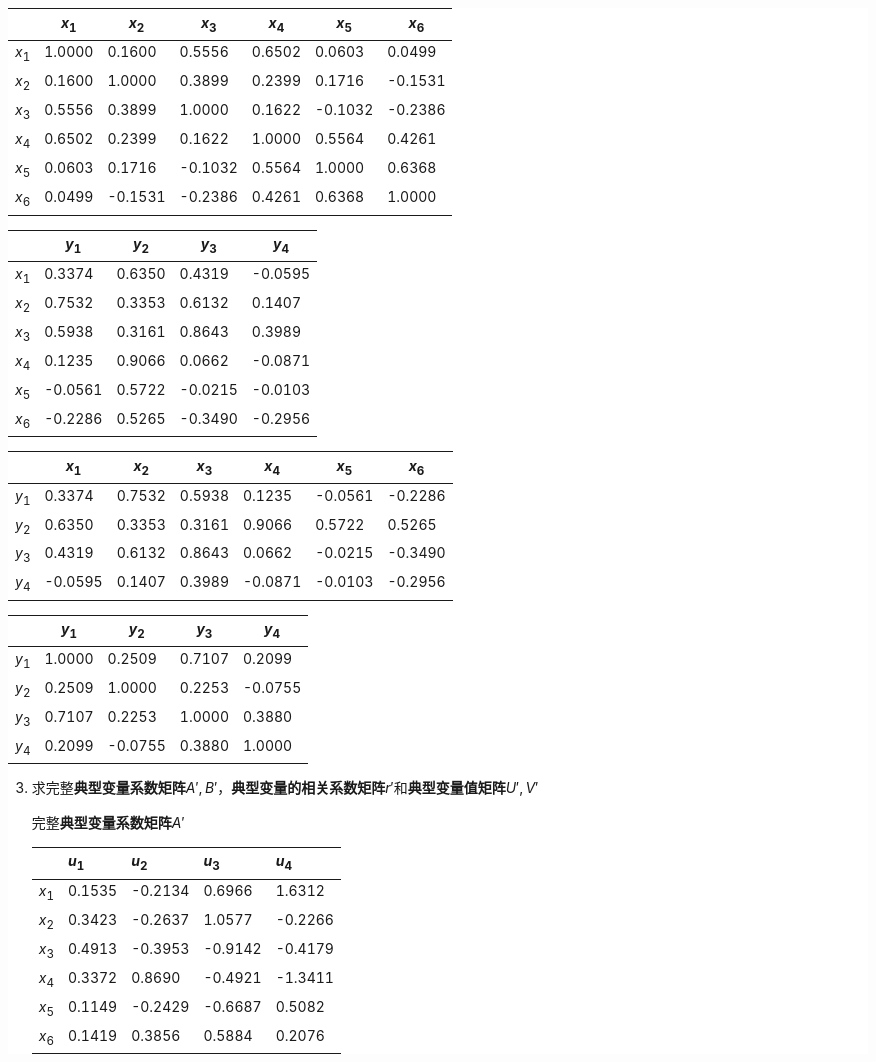    |       | $x_1$  | $x_2$   | $x_3$   | $x_4$  | $x_5$   | $x_6$   |
   | ----- | ------ | ------- | ------- | ------ | ------- | ------- |
   | $x_1$ | 1.0000 | 0.1600  | 0.5556  | 0.6502 | 0.0603  | 0.0499  |
   | $x_2$ | 0.1600 | 1.0000  | 0.3899  | 0.2399 | 0.1716  | -0.1531 |
   | $x_3$ | 0.5556 | 0.3899  | 1.0000  | 0.1622 | -0.1032 | -0.2386 |
   | $x_4$ | 0.6502 | 0.2399  | 0.1622  | 1.0000 | 0.5564  | 0.4261  |
   | $x_5$ | 0.0603 | 0.1716  | -0.1032 | 0.5564 | 1.0000  | 0.6368  |
   | $x_6$ | 0.0499 | -0.1531 | -0.2386 | 0.4261 | 0.6368  | 1.0000  |

   |       | $y_1$   | $y_2$  | $y_3$   | $y_4$   |
   | ----- | ------- | ------ | ------- | ------- |
   | $x_1$ | 0.3374  | 0.6350 | 0.4319  | -0.0595 |
   | $x_2$ | 0.7532  | 0.3353 | 0.6132  | 0.1407  |
   | $x_3$ | 0.5938  | 0.3161 | 0.8643  | 0.3989  |
   | $x_4$ | 0.1235  | 0.9066 | 0.0662  | -0.0871 |
   | $x_5$ | -0.0561 | 0.5722 | -0.0215 | -0.0103 |
   | $x_6$ | -0.2286 | 0.5265 | -0.3490 | -0.2956 |

   |       | $x_1$   | $x_2$  | $x_3$  | $x_4$   | $x_5$   | $x_6$   |
   | ----- | ------- | ------ | ------ | ------- | ------- | ------- |
   | $y_1$ | 0.3374  | 0.7532 | 0.5938 | 0.1235  | -0.0561 | -0.2286 |
   | $y_2$ | 0.6350  | 0.3353 | 0.3161 | 0.9066  | 0.5722  | 0.5265  |
   | $y_3$ | 0.4319  | 0.6132 | 0.8643 | 0.0662  | -0.0215 | -0.3490 |
   | $y_4$ | -0.0595 | 0.1407 | 0.3989 | -0.0871 | -0.0103 | -0.2956 |

   |       | $y_1$  | $y_2$   | $y_3$  | $y_4$   |
   | ----- | ------ | ------- | ------ | ------- |
   | $y_1$ | 1.0000 | 0.2509  | 0.7107 | 0.2099  |
   | $y_2$ | 0.2509 | 1.0000  | 0.2253 | -0.0755 |
   | $y_3$ | 0.7107 | 0.2253  | 1.0000 | 0.3880  |
   | $y_4$ | 0.2099 | -0.0755 | 0.3880 | 1.0000  |

3. 求完整**典型变量系数矩阵**$A',B'$，**典型变量的相关系数矩阵**$r'$和**典型变量值矩阵**$U',V'$

   完整**典型变量系数矩阵**$A'$

   |       | $u_1$  | $u_2$   | $u_3$   | $u_4$   |
   | ----- | ------ | ------- | ------- | ------- |
   | $x_1$ | 0.1535 | -0.2134 | 0.6966  | 1.6312  |
   | $x_2$ | 0.3423 | -0.2637 | 1.0577  | -0.2266 |
   | $x_3$ | 0.4913 | -0.3953 | -0.9142 | -0.4179 |
   | $x_4$ | 0.3372 | 0.8690  | -0.4921 | -1.3411 |
   | $x_5$ | 0.1149 | -0.2429 | -0.6687 | 0.5082  |
   | $x_6$ | 0.1419 | 0.3856  | 0.5884  | 0.2076  |
